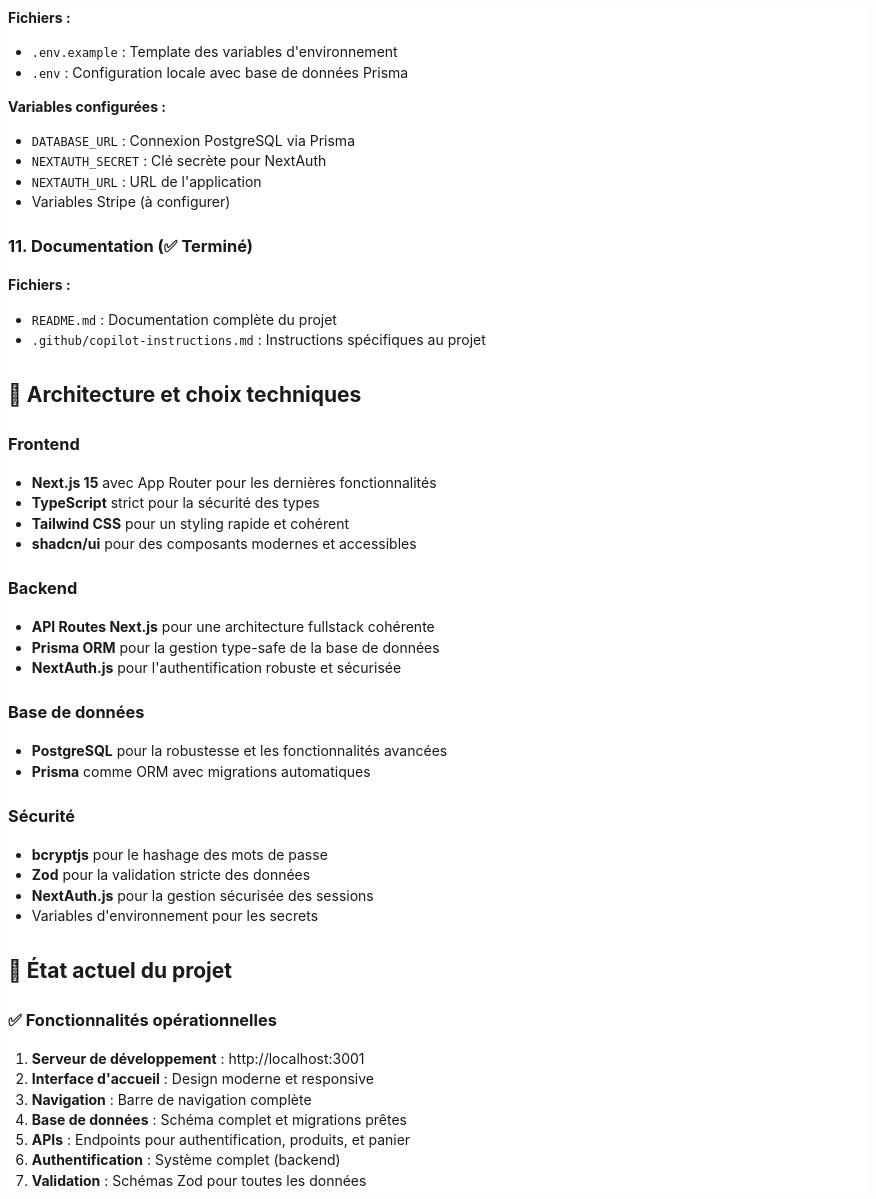 **Fichiers :**

- `.env.example` : Template des variables d'environnement
- `.env` : Configuration locale avec base de données Prisma

**Variables configurées :**

- `DATABASE_URL` : Connexion PostgreSQL via Prisma
- `NEXTAUTH_SECRET` : Clé secrète pour NextAuth
- `NEXTAUTH_URL` : URL de l'application
- Variables Stripe (à configurer)

### 11. Documentation (✅ Terminé)

**Fichiers :**

- `README.md` : Documentation complète du projet
- `.github/copilot-instructions.md` : Instructions spécifiques au projet

## 🎨 Architecture et choix techniques

### Frontend

- **Next.js 15** avec App Router pour les dernières fonctionnalités
- **TypeScript** strict pour la sécurité des types
- **Tailwind CSS** pour un styling rapide et cohérent
- **shadcn/ui** pour des composants modernes et accessibles

### Backend

- **API Routes Next.js** pour une architecture fullstack cohérente
- **Prisma ORM** pour la gestion type-safe de la base de données
- **NextAuth.js** pour l'authentification robuste et sécurisée

### Base de données

- **PostgreSQL** pour la robustesse et les fonctionnalités avancées
- **Prisma** comme ORM avec migrations automatiques

### Sécurité

- **bcryptjs** pour le hashage des mots de passe
- **Zod** pour la validation stricte des données
- **NextAuth.js** pour la gestion sécurisée des sessions
- Variables d'environnement pour les secrets

## 🚀 État actuel du projet

### ✅ Fonctionnalités opérationnelles

1. **Serveur de développement** : http://localhost:3001
2. **Interface d'accueil** : Design moderne et responsive
3. **Navigation** : Barre de navigation complète
4. **Base de données** : Schéma complet et migrations prêtes
5. **APIs** : Endpoints pour authentification, produits, et panier
6. **Authentification** : Système complet (backend)
7. **Validation** : Schémas Zod pour toutes les données
